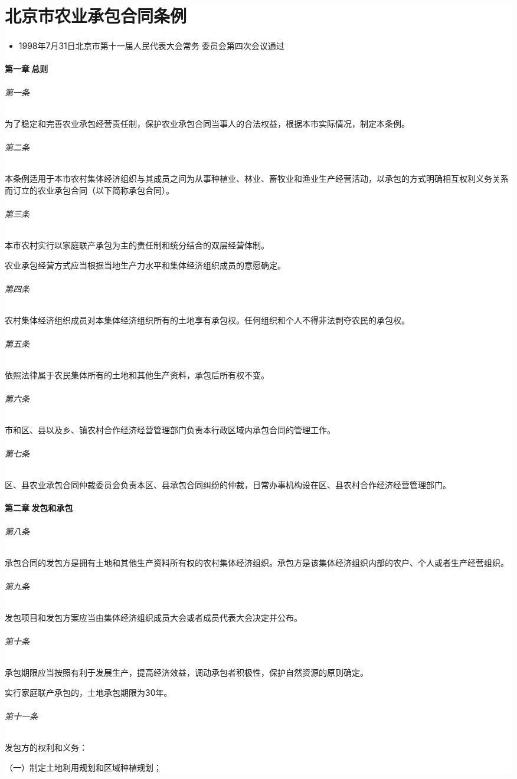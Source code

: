 # 北京市农业承包合同条例

- 1998年7月31日北京市第十一届人民代表大会常务
  委员会第四次会议通过



#### 第一章 总则

###### 第一条

为了稳定和完善农业承包经营责任制，保护农业承包合同当事人的合法权益，根据本市实际情况，制定本条例。

###### 第二条

本条例适用于本市农村集体经济组织与其成员之间为从事种植业、林业、畜牧业和渔业生产经营活动，以承包的方式明确相互权利义务关系而订立的农业承包合同（以下简称承包合同）。

###### 第三条

本市农村实行以家庭联产承包为主的责任制和统分结合的双层经营体制。

农业承包经营方式应当根据当地生产力水平和集体经济组织成员的意愿确定。

###### 第四条

农村集体经济组织成员对本集体经济组织所有的土地享有承包权。任何组织和个人不得非法剥夺农民的承包权。

###### 第五条

依照法律属于农民集体所有的土地和其他生产资料，承包后所有权不变。

###### 第六条

市和区、县以及乡、镇农村合作经济经营管理部门负责本行政区域内承包合同的管理工作。

###### 第七条

区、县农业承包合同仲裁委员会负责本区、县承包合同纠纷的仲裁，日常办事机构设在区、县农村合作经济经营管理部门。

#### 第二章 发包和承包

###### 第八条

承包合同的发包方是拥有土地和其他生产资料所有权的农村集体经济组织。承包方是该集体经济组织内部的农户、个人或者生产经营组织。

###### 第九条

发包项目和发包方案应当由集体经济组织成员大会或者成员代表大会决定并公布。

###### 第十条

承包期限应当按照有利于发展生产，提高经济效益，调动承包者积极性，保护自然资源的原则确定。

实行家庭联产承包的，土地承包期限为30年。

###### 第十一条

发包方的权利和义务：

（一）制定土地利用规划和区域种植规划；
